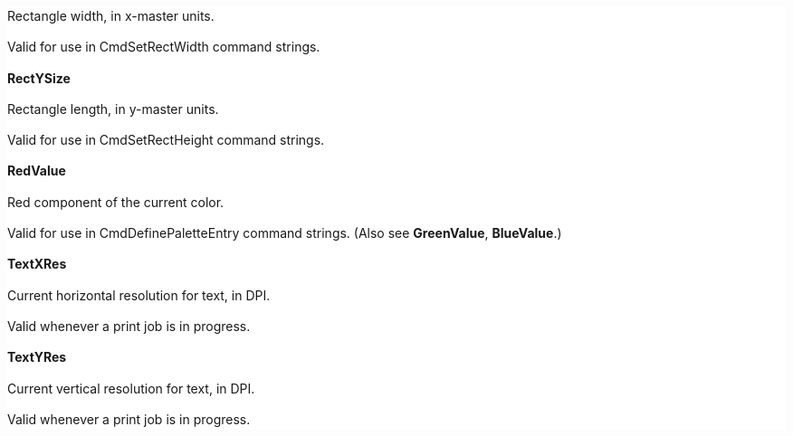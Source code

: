 <td><p>Rectangle width, in x-master units.</p></td>
<td><p>Valid for use in CmdSetRectWidth command strings.</p></td>
</tr>
<tr class="odd">
<td><p><strong>RectYSize</strong></p></td>
<td><p>Rectangle length, in y-master units.</p></td>
<td><p>Valid for use in CmdSetRectHeight command strings.</p></td>
</tr>
<tr class="even">
<td><p><strong>RedValue</strong></p></td>
<td><p>Red component of the current color.</p></td>
<td><p>Valid for use in CmdDefinePaletteEntry command strings. (Also see <strong>GreenValue</strong>, <strong>BlueValue</strong>.)</p></td>
</tr>
<tr class="odd">
<td><p><strong>TextXRes</strong></p></td>
<td><p>Current horizontal resolution for text, in DPI.</p></td>
<td><p>Valid whenever a print job is in progress.</p></td>
</tr>
<tr class="even">
<td><p><strong>TextYRes</strong></p></td>
<td><p>Current vertical resolution for text, in DPI.</p></td>
<td><p>Valid whenever a print job is in progress.</p></td>
</tr>
</tbody>
</table>

 

 

 




